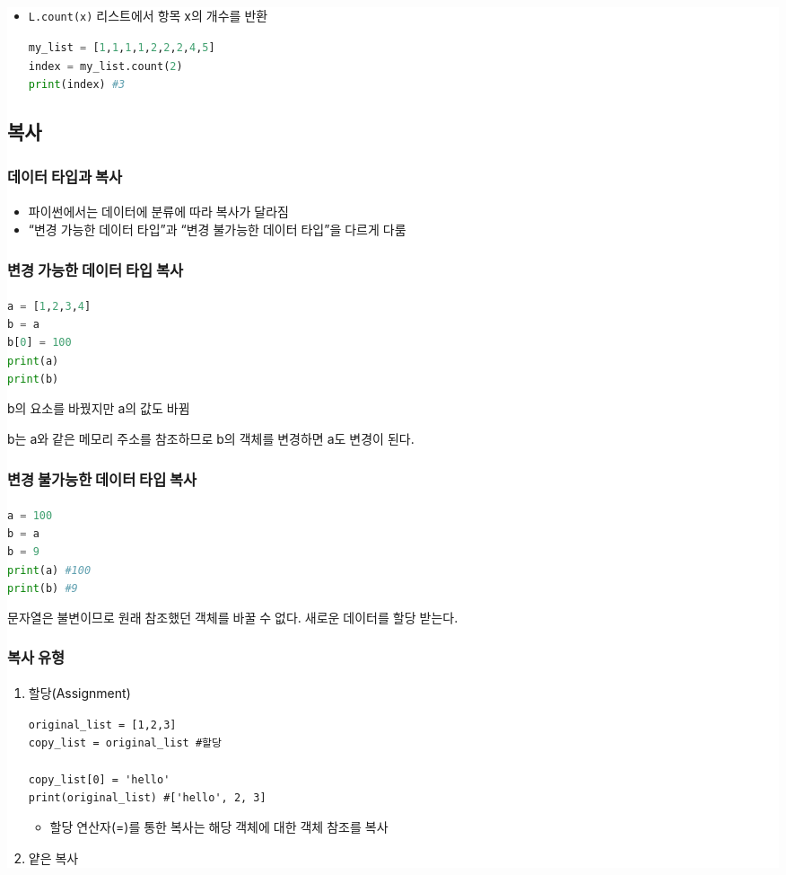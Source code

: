 - `L.count(x)` 리스트에서 항목 x의 개수를 반환
  
  ```python
  my_list = [1,1,1,1,2,2,2,4,5]
  index = my_list.count(2)
  print(index) #3
  ```

## 복사

### 데이터 타입과 복사

- 파이썬에서는 데이터에 분류에 따라 복사가 달라짐
- “변경 가능한 데이터 타입”과 “변경 불가능한 데이터 타입”을 다르게 다룸

### 변경 가능한 데이터 타입 복사

```python
a = [1,2,3,4]
b = a 
b[0] = 100
print(a)
print(b)
```

b의 요소를 바꿨지만 a의 값도 바뀜

b는 a와 같은 메모리 주소를 참조하므로 b의 객체를 변경하면 a도 변경이 된다.

### 변경 불가능한 데이터 타입 복사

```python
a = 100
b = a
b = 9
print(a) #100
print(b) #9
```

문자열은 불변이므로 원래 참조했던 객체를 바꿀 수 없다. 새로운 데이터를 할당 받는다.

### 복사 유형

1. 할당(Assignment)
   
   ```
   original_list = [1,2,3]
   copy_list = original_list #할당
   
   copy_list[0] = 'hello'
   print(original_list) #['hello', 2, 3]
   ```
   
   - 할당 연산자(=)를 통한 복사는 해당 객체에 대한 객체 참조를 복사

2. 얕은 복사
   